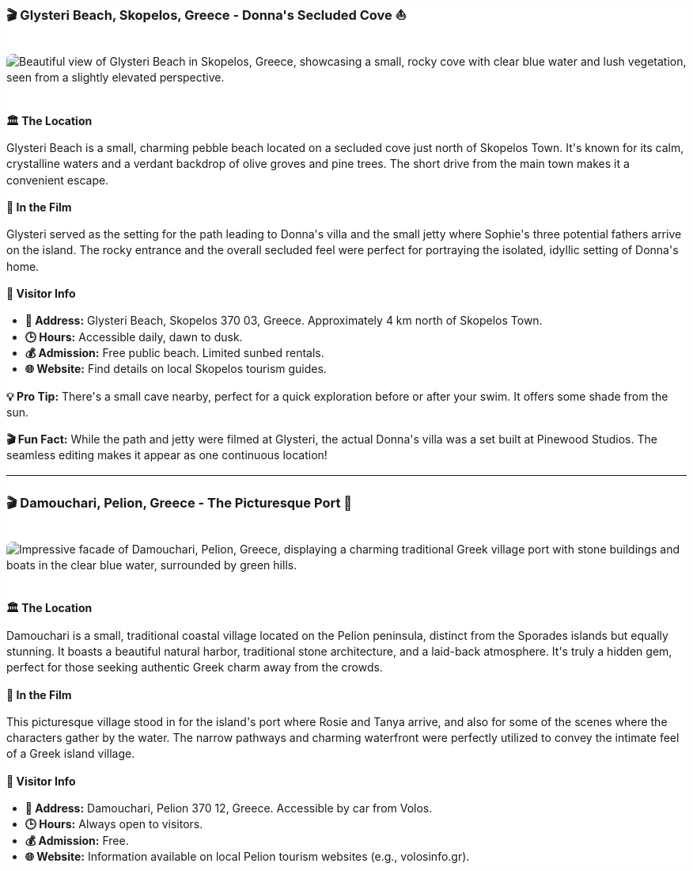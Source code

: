 
### 🎬 Glysteri Beach, Skopelos, Greece - Donna's Secluded Cove ⛵

<img src="https://www.heatheronhertravels.com/wp-content/uploads/2021/08/Glysteri-Beach-Skopelos-Greece-Photo-Heatheronhertravels.com_.jpg" alt="Beautiful view of Glysteri Beach in Skopelos, Greece, showcasing a small, rocky cove with clear blue water and lush vegetation, seen from a slightly elevated perspective." style="width: 100%; height: auto; border-radius: 8px; margin: 20px 0;">

**🏛️ The Location**

Glysteri Beach is a small, charming pebble beach located on a secluded cove just north of Skopelos Town. It's known for its calm, crystalline waters and a verdant backdrop of olive groves and pine trees. The short drive from the main town makes it a convenient escape.

**🎥 In the Film**

Glysteri served as the setting for the path leading to Donna's villa and the small jetty where Sophie's three potential fathers arrive on the island. The rocky entrance and the overall secluded feel were perfect for portraying the isolated, idyllic setting of Donna's home.

**📍 Visitor Info**

- **📍 Address:** Glysteri Beach, Skopelos 370 03, Greece. Approximately 4 km north of Skopelos Town.
- **🕒 Hours:** Accessible daily, dawn to dusk.
- **💰 Admission:** Free public beach. Limited sunbed rentals.
- **🌐 Website:** Find details on local Skopelos tourism guides.

**💡 Pro Tip:** There's a small cave nearby, perfect for a quick exploration before or after your swim. It offers some shade from the sun.

**🎬 Fun Fact:** While the path and jetty were filmed at Glysteri, the actual Donna's villa was a set built at Pinewood Studios. The seamless editing makes it appear as one continuous location!

---

### 🎬 Damouchari, Pelion, Greece - The Picturesque Port 🌊

<img src="https://www.volosinfo.gr/wp-content/uploads/2020/04/mamma_mia_in-Damouhari_2.jpg" alt="Impressive facade of Damouchari, Pelion, Greece, displaying a charming traditional Greek village port with stone buildings and boats in the clear blue water, surrounded by green hills." style="width: 100%; height: auto; border-radius: 8px; margin: 20px 0;">

**🏛️ The Location**

Damouchari is a small, traditional coastal village located on the Pelion peninsula, distinct from the Sporades islands but equally stunning. It boasts a beautiful natural harbor, traditional stone architecture, and a laid-back atmosphere. It's truly a hidden gem, perfect for those seeking authentic Greek charm away from the crowds.

**🎥 In the Film**

This picturesque village stood in for the island's port where Rosie and Tanya arrive, and also for some of the scenes where the characters gather by the water. The narrow pathways and charming waterfront were perfectly utilized to convey the intimate feel of a Greek island village.

**📍 Visitor Info**

- **📍 Address:** Damouchari, Pelion 370 12, Greece. Accessible by car from Volos.
- **🕒 Hours:** Always open to visitors.
- **💰 Admission:** Free.
- **🌐 Website:** Information available on local Pelion tourism websites (e.g., volosinfo.gr).

